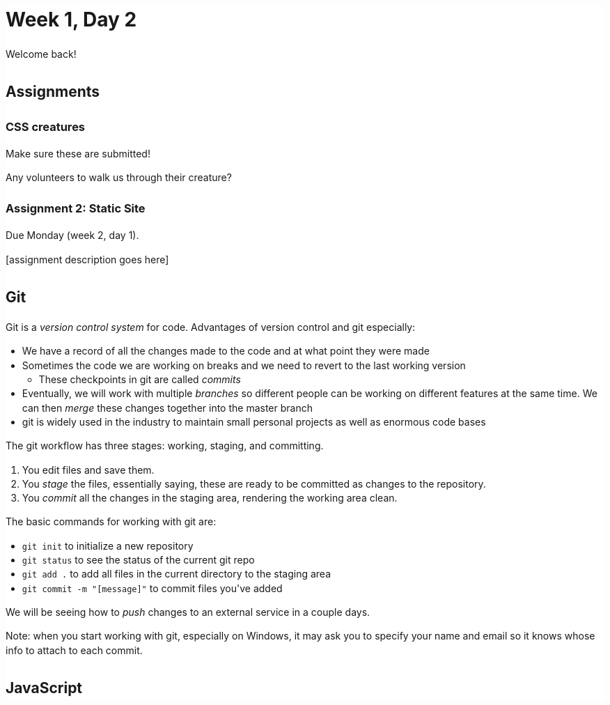 # Week 1, Day 2

Welcome back!

## Assignments

### CSS creatures

Make sure these are submitted!

Any volunteers to walk us through their creature?


### Assignment 2: Static Site

Due Monday (week 2, day 1).

[assignment description goes here]




## Git

Git is a *version control system* for code. Advantages of version control and git especially:
- We have a record of all the changes made to the code and at what point they were made
- Sometimes the code we are working on breaks and we need to revert to the last working version
  - These checkpoints in git are called *commits*
- Eventually, we will work with multiple *branches* so different people can be working on different features at the same time. We can then *merge* these changes together into the master branch
- git is widely used in the industry to maintain small personal projects as well as enormous code bases


The git workflow has three stages: working, staging, and committing.
1. You edit files and save them.
2. You *stage* the files, essentially saying, these are ready to be committed as changes to the repository.
3. You *commit* all the changes in the staging area, rendering the working area clean.


The basic commands for working with git are:
- `git init` to initialize a new repository
- `git status` to see the status of the current git repo
- `git add .` to add all files in the current directory to the staging area
- `git commit -m "[message]"` to commit files you've added

We will be seeing how to *push* changes to an external service in a couple days.


Note: when you start working with git, especially on Windows, it may ask you to specify your name and email so it knows whose info to attach to each commit.



## JavaScript
